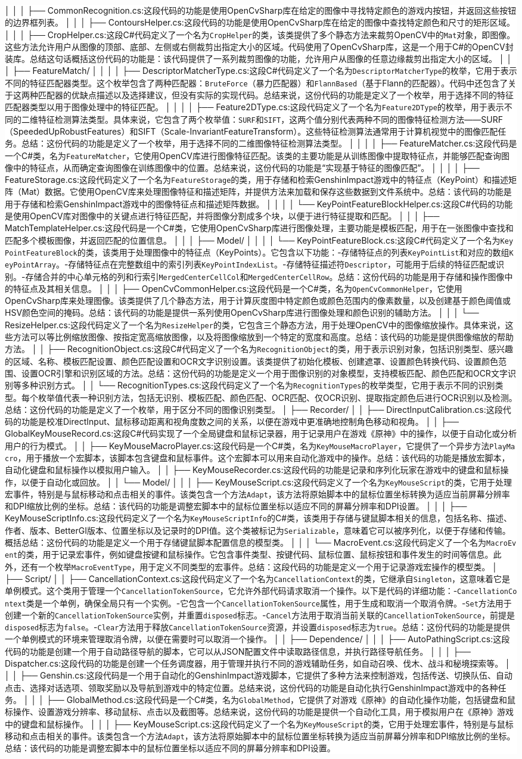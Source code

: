 │   │   │   ├── CommonRecognition.cs:这段代码的功能是使用OpenCvSharp库在给定的图像中寻找特定颜色的游戏内按钮，并返回这些按钮的边界框列表。
│   │   │   ├── ContoursHelper.cs:这段代码的功能是使用OpenCvSharp库在给定的图像中查找特定颜色和尺寸的矩形区域。
│   │   │   ├── CropHelper.cs:这段C#代码定义了一个名为`CropHelper`的类，该类提供了多个静态方法来裁剪OpenCV中的`Mat`对象，即图像。这些方法允许用户从图像的顶部、底部、左侧或右侧裁剪出指定大小的区域。代码使用了OpenCvSharp库，这是一个用于C#的OpenCV封装库。总结这句话概括这份代码的功能是：该代码提供了一系列裁剪图像的功能，允许用户从图像的任意边缘裁剪出指定大小的区域。
│   │   │   ├── FeatureMatch/
│   │   │   │   ├── DescriptorMatcherType.cs:这段C#代码定义了一个名为`DescriptorMatcherType`的枚举，它用于表示不同的特征匹配器类型。这个枚举包含了两种匹配器：`BruteForce`（暴力匹配器）和`FlannBased`（基于Flann的匹配器）。代码中还包含了关于这两种匹配器的优缺点描述以及选择建议，但没有实际的实现代码。总结来说，这份代码的功能是定义了一个枚举，用于选择不同的特征匹配器类型以用于图像处理中的特征匹配。
│   │   │   │   ├── Feature2DType.cs:这段代码定义了一个名为`Feature2DType`的枚举，用于表示不同的二维特征检测算法类型。具体来说，它包含了两个枚举值：`SURF`和`SIFT`，这两个值分别代表两种不同的图像特征检测方法——SURF（SpeededUpRobustFeatures）和SIFT（Scale-InvariantFeatureTransform）。这些特征检测算法通常用于计算机视觉中的图像匹配任务。总结：这份代码的功能是定义了一个枚举，用于选择不同的二维图像特征检测算法类型。
│   │   │   │   ├── FeatureMatcher.cs:这段代码是一个C#类，名为`FeatureMatcher`，它使用OpenCV库进行图像特征匹配。该类的主要功能是从训练图像中提取特征点，并能够匹配查询图像中的特征点，从而确定查询图像在训练图像中的位置。总结来说，这份代码的功能是“实现基于特征的图像匹配”。
│   │   │   │   ├── FeatureStorage.cs:这段代码定义了一个名为`FeatureStorage`的类，用于存储和检索GenshinImpact游戏中的特征点（KeyPoint）和描述矩阵（Mat）数据。它使用OpenCV库来处理图像特征和描述矩阵，并提供方法来加载和保存这些数据到文件系统中。总结：该代码的功能是用于存储和检索GenshinImpact游戏中的图像特征点和描述矩阵数据。
│   │   │   │   └── KeyPointFeatureBlockHelper.cs:这段C#代码的功能是使用OpenCV库对图像中的关键点进行特征匹配，并将图像分割成多个块，以便于进行特征提取和匹配。
│   │   │   ├── MatchTemplateHelper.cs:这段代码是一个C#类，它使用OpenCvSharp库进行图像处理，主要功能是模板匹配，用于在一张图像中查找和匹配多个模板图像，并返回匹配的位置信息。
│   │   │   ├── Model/
│   │   │   │   └── KeyPointFeatureBlock.cs:这段C#代码定义了一个名为`KeyPointFeatureBlock`的类，该类用于处理图像中的特征点（KeyPoints）。它包含以下功能：-存储特征点的列表`KeyPointList`和对应的数组`KeyPointArray`。-存储特征点在完整数组中的索引列表`KeyPointIndexList`。-存储特征描述符`Descriptor`，可能用于后续的特征匹配或识别。-存储合并的中心单元格的列和行索引`MergedCenterCellCol`和`MergedCenterCellRow`。总结：这份代码的功能是用于存储和操作图像中的特征点及其相关信息。
│   │   │   ├── OpenCvCommonHelper.cs:这段代码是一个C#类，名为`OpenCvCommonHelper`，它使用OpenCvSharp库来处理图像。该类提供了几个静态方法，用于计算灰度图中特定颜色或颜色范围内的像素数量，以及创建基于颜色阈值或HSV颜色空间的掩码。总结：该代码的功能是提供一系列使用OpenCvSharp库进行图像处理和颜色识别的辅助方法。
│   │   │   └── ResizeHelper.cs:这段代码定义了一个名为`ResizeHelper`的类，它包含三个静态方法，用于处理OpenCV中的图像缩放操作。具体来说，这些方法可以等比例缩放图像、按指定宽高缩放图像，以及将图像缩放到一个特定的宽度和高度。总结：该代码的功能是提供图像缩放的帮助方法。
│   │   ├── RecognitionObject.cs:这段C#代码定义了一个名为`RecognitionObject`的类，用于表示识别对象，包括识别类型、感兴趣的区域、名称、模板匹配设置、颜色匹配设置和OCR文字识别设置。该类提供了初始化模板、创建遮罩、设置颜色转换代码、设置颜色范围、设置OCR引擎和识别区域的方法。总结：这份代码的功能是定义一个用于图像识别的对象模型，支持模板匹配、颜色匹配和OCR文字识别等多种识别方式。
│   │   └── RecognitionTypes.cs:这段代码定义了一个名为`RecognitionTypes`的枚举类型，它用于表示不同的识别类型。每个枚举值代表一种识别方法，包括无识别、模板匹配、颜色匹配、OCR匹配、仅OCR识别、提取指定颜色后进行OCR识别以及检测。总结：这份代码的功能是定义了一个枚举，用于区分不同的图像识别类型。
│   ├── Recorder/
│   │   ├── DirectInputCalibration.cs:这段代码的功能是校准DirectInput、鼠标移动距离和视角度数之间的关系，以便在游戏中更准确地控制角色移动和视角。
│   │   ├── GlobalKeyMouseRecord.cs:这段C#代码实现了一个全局键盘和鼠标记录器，用于记录用户在游戏《原神》中的操作，以便于自动化或分析用户的行为模式。
│   │   ├── KeyMouseMacroPlayer.cs:这段代码是一个C#类，名为`KeyMouseMacroPlayer`，它提供了一个异步方法`PlayMacro`，用于播放一个宏脚本，该脚本包含键盘和鼠标事件。这个宏脚本可以用来自动化游戏中的操作。总结：该代码的功能是播放宏脚本，自动化键盘和鼠标操作以模拟用户输入。
│   │   ├── KeyMouseRecorder.cs:这段代码的功能是记录和序列化玩家在游戏中的键盘和鼠标操作，以便于自动化或回放。
│   │   └── Model/
│   │   │   ├── KeyMouseScript.cs:这段代码定义了一个名为`KeyMouseScript`的类，它用于处理宏事件，特别是与鼠标移动和点击相关的事件。该类包含一个方法`Adapt`，该方法将原始脚本中的鼠标位置坐标转换为适应当前屏幕分辨率和DPI缩放比例的坐标。总结：该代码的功能是调整宏脚本中的鼠标位置坐标以适应不同的屏幕分辨率和DPI设置。
│   │   │   ├── KeyMouseScriptInfo.cs:这段代码定义了一个名为`KeyMouseScriptInfo`的C#类，该类用于存储与键鼠脚本相关的信息，包括名称、描述、作者、版本、BetterGI版本、位置坐标以及记录时的DPI值。这个类被标记为`Serializable`，意味着它可以被序列化，以便于存储和传输。概括总结：这份代码的功能是定义一个用于存储键鼠脚本配置信息的模型类。
│   │   │   └── MacroEvent.cs:这段代码定义了一个名为`MacroEvent`的类，用于记录宏事件，例如键盘按键和鼠标操作。它包含事件类型、按键代码、鼠标位置、鼠标按钮和事件发生的时间等信息。此外，还有一个枚举`MacroEventType`，用于定义不同类型的宏事件。总结：这段代码的功能是定义一个用于记录游戏宏操作的模型类。
│   ├── Script/
│   │   ├── CancellationContext.cs:这段代码定义了一个名为`CancellationContext`的类，它继承自`Singleton`，这意味着它是单例模式。这个类用于管理一个`CancellationTokenSource`，它允许外部代码请求取消一个操作。以下是代码的详细功能：-`CancellationContext`类是一个单例，确保全局只有一个实例。-它包含一个`CancellationTokenSource`属性，用于生成和取消一个取消令牌。-`Set`方法用于创建一个新的`CancellationTokenSource`实例，并重置`disposed`标志。-`Cancel`方法用于取消当前关联的`CancellationTokenSource`，前提是`disposed`标志为`false`。-`Clear`方法用于释放`CancellationTokenSource`资源，并设置`disposed`标志为`true`。总结：这份代码的功能是提供一个单例模式的环境来管理取消令牌，以便在需要时可以取消一个操作。
│   │   ├── Dependence/
│   │   │   ├── AutoPathingScript.cs:这段代码的功能是创建一个用于自动路径导航的脚本，它可以从JSON配置文件中读取路径信息，并执行路径导航任务。
│   │   │   ├── Dispatcher.cs:这段代码的功能是创建一个任务调度器，用于管理并执行不同的游戏辅助任务，如自动召唤、伐木、战斗和秘境探索等。
│   │   │   ├── Genshin.cs:这段代码是一个用于自动化的GenshinImpact游戏脚本，它提供了多种方法来控制游戏，包括传送、切换队伍、自动点击、选择对话选项、领取奖励以及导航到游戏中的特定位置。总结来说，这份代码的功能是自动化执行GenshinImpact游戏中的各种任务。
│   │   │   ├── GlobalMethod.cs:这段代码是一个C#类，名为`GlobalMethod`，它提供了对游戏《原神》的自动化操作功能，包括键盘和鼠标操作、设置游戏分辨率、移动鼠标、点击以及截图等。总结来说，这份代码的功能是提供一个自动化工具，用于模拟用户在《原神》游戏中的键盘和鼠标操作。
│   │   │   ├── KeyMouseScript.cs:这段代码定义了一个名为`KeyMouseScript`的类，它用于处理宏事件，特别是与鼠标移动和点击相关的事件。该类包含一个方法`Adapt`，该方法将原始脚本中的鼠标位置坐标转换为适应当前屏幕分辨率和DPI缩放比例的坐标。总结：该代码的功能是调整宏脚本中的鼠标位置坐标以适应不同的屏幕分辨率和DPI设置。